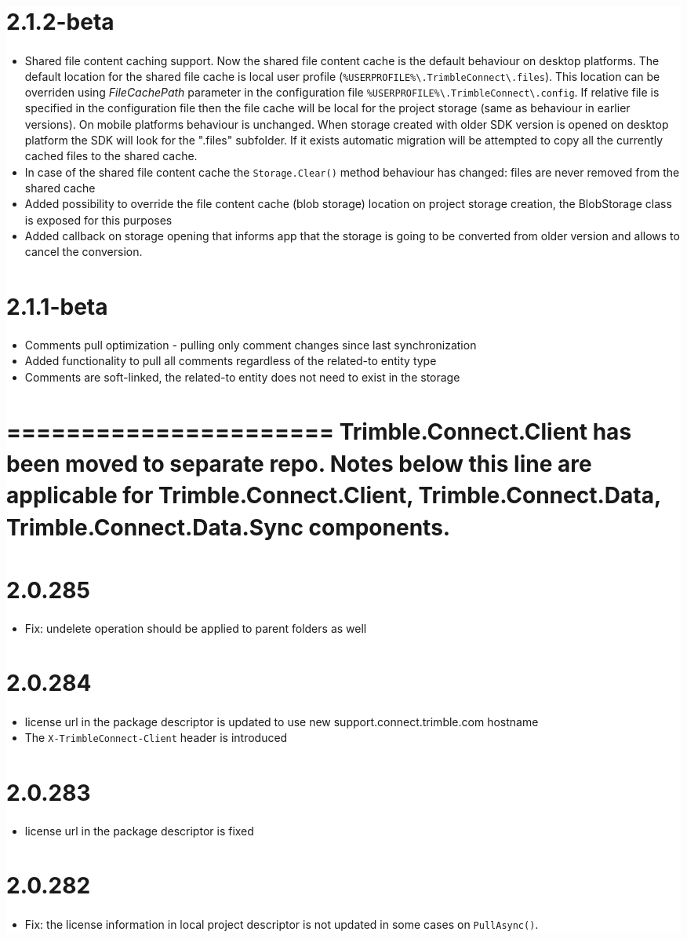 # 2.1.2-beta
* Shared file content caching support. 
Now the shared file content cache is the default behaviour on desktop platforms. 
The default location for the shared file cache is local user profile (`%USERPROFILE%\.TrimbleConnect\.files`). This location can be overriden using _FileCachePath_ parameter in the configuration file `%USERPROFILE%\.TrimbleConnect\.config`.
If relative file is specified in the configuration file then the file cache will be local for the project storage (same as behaviour in earlier versions).
On mobile platforms behaviour is unchanged.
When storage created with older SDK version is opened on desktop platform the SDK will look for the ".files" subfolder. If it exists automatic migration will be attempted to copy all the currently cached files to the shared cache. 
* In case of the shared file content cache the `Storage.Clear()` method behaviour has changed: files are never removed from the shared cache
* Added possibility to override the file content cache (blob storage) location on project storage creation, the BlobStorage class is exposed for this purposes
* Added callback on storage opening that informs app that the storage is going to be converted from older version and allows to cancel the conversion.

# 2.1.1-beta
* Comments pull optimization - pulling only comment changes since last synchronization
* Added functionality to pull all comments regardless of the related-to entity type
* Comments are soft-linked, the related-to entity does not need to exist in the storage  

======================
Trimble.Connect.Client has been moved to separate repo.
Notes below this line are applicable for Trimble.Connect.Client, Trimble.Connect.Data, Trimble.Connect.Data.Sync components.
======================

# 2.0.285

* Fix: undelete operation should be applied to parent folders as well

# 2.0.284

* license url in the package descriptor is updated to use new support.connect.trimble.com hostname
* The `X-TrimbleConnect-Client` header is introduced

# 2.0.283

* license url in the package descriptor is fixed

# 2.0.282

* Fix: the license information in local project descriptor is not updated in some cases on `PullAsync()`.
